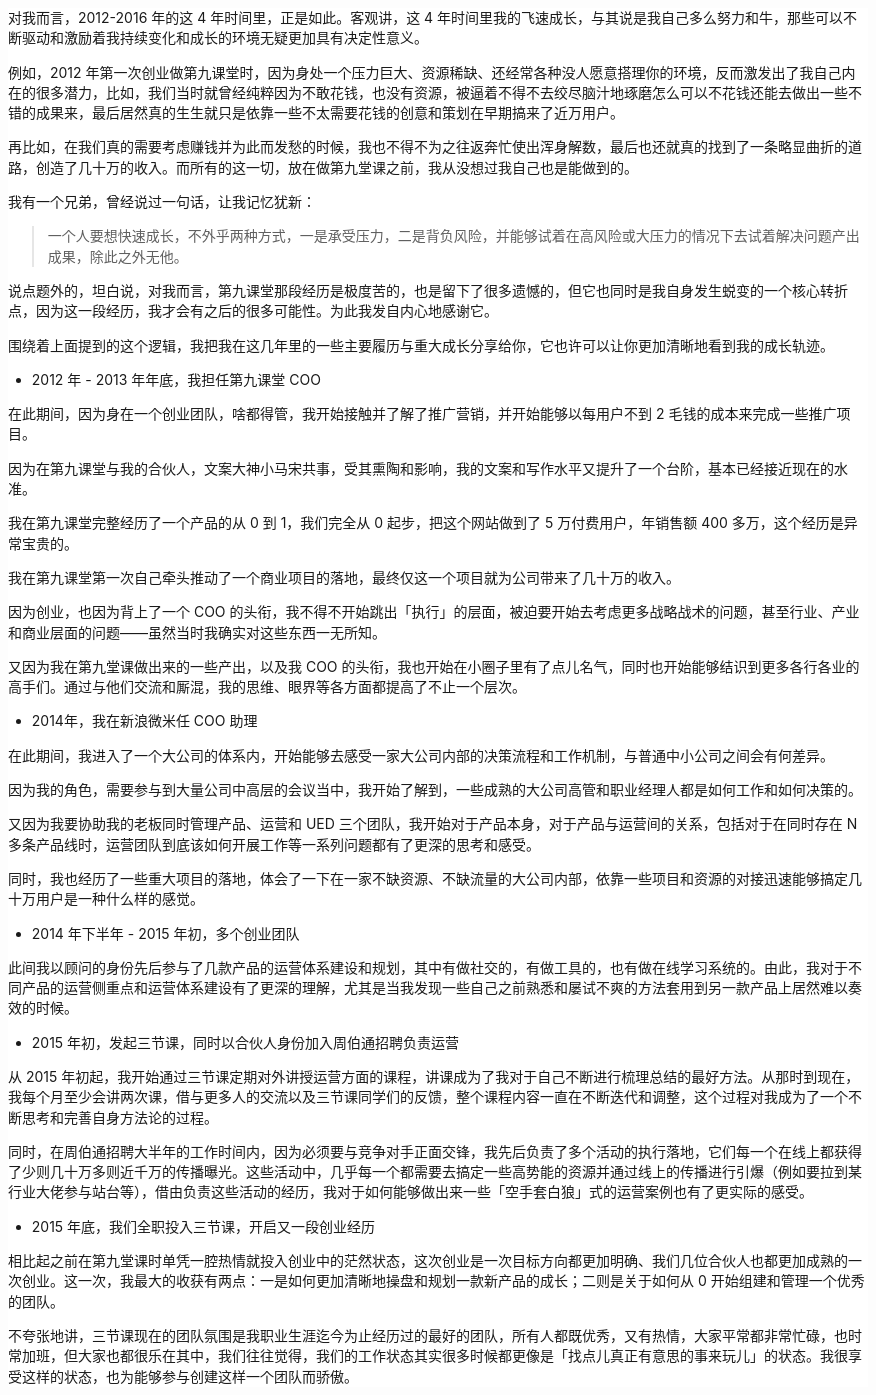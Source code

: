 对我而言，2012-2016 年的这 4 年时间里，正是如此。客观讲，这 4 年时间里我的飞速成长，与其说是我自己多么努力和牛，那些可以不断驱动和激励着我持续变化和成长的环境无疑更加具有决定性意义。

例如，2012 年第一次创业做第九课堂时，因为身处一个压力巨大、资源稀缺、还经常各种没人愿意搭理你的环境，反而激发出了我自己内在的很多潜力，比如，我们当时就曾经纯粹因为不敢花钱，也没有资源，被逼着不得不去绞尽脑汁地琢磨怎么可以不花钱还能去做出一些不错的成果来，最后居然真的生生就只是依靠一些不太需要花钱的创意和策划在早期搞来了近万用户。

再比如，在我们真的需要考虑赚钱并为此而发愁的时候，我也不得不为之往返奔忙使出浑身解数，最后也还就真的找到了一条略显曲折的道路，创造了几十万的收入。而所有的这一切，放在做第九堂课之前，我从没想过我自己也是能做到的。

我有一个兄弟，曾经说过一句话，让我记忆犹新：

> 一个人要想快速成长，不外乎两种方式，一是承受压力，二是背负风险，并能够试着在高风险或大压力的情况下去试着解决问题产出成果，除此之外无他。

说点题外的，坦白说，对我而言，第九课堂那段经历是极度苦的，也是留下了很多遗憾的，但它也同时是我自身发生蜕变的一个核心转折点，因为这一段经历，我才会有之后的很多可能性。为此我发自内心地感谢它。

围绕着上面提到的这个逻辑，我把我在这几年里的一些主要履历与重大成长分享给你，它也许可以让你更加清晰地看到我的成长轨迹。

- 2012 年 - 2013 年年底，我担任第九课堂 COO

在此期间，因为身在一个创业团队，啥都得管，我开始接触并了解了推广营销，并开始能够以每用户不到 2 毛钱的成本来完成一些推广项目。

因为在第九课堂与我的合伙人，文案大神小马宋共事，受其熏陶和影响，我的文案和写作水平又提升了一个台阶，基本已经接近现在的水准。

我在第九课堂完整经历了一个产品的从 0 到 1，我们完全从 0 起步，把这个网站做到了 5 万付费用户，年销售额 400 多万，这个经历是异常宝贵的。

我在第九课堂第一次自己牵头推动了一个商业项目的落地，最终仅这一个项目就为公司带来了几十万的收入。

因为创业，也因为背上了一个 COO 的头衔，我不得不开始跳出「执行」的层面，被迫要开始去考虑更多战略战术的问题，甚至行业、产业和商业层面的问题——虽然当时我确实对这些东西一无所知。

又因为我在第九堂课做出来的一些产出，以及我 COO 的头衔，我也开始在小圈子里有了点儿名气，同时也开始能够结识到更多各行各业的高手们。通过与他们交流和厮混，我的思维、眼界等各方面都提高了不止一个层次。

- 2014年，我在新浪微米任 COO 助理

在此期间，我进入了一个大公司的体系内，开始能够去感受一家大公司内部的决策流程和工作机制，与普通中小公司之间会有何差异。

因为我的角色，需要参与到大量公司中高层的会议当中，我开始了解到，一些成熟的大公司高管和职业经理人都是如何工作和如何决策的。

又因为我要协助我的老板同时管理产品、运营和 UED 三个团队，我开始对于产品本身，对于产品与运营间的关系，包括对于在同时存在 N 多条产品线时，运营团队到底该如何开展工作等一系列问题都有了更深的思考和感受。

同时，我也经历了一些重大项目的落地，体会了一下在一家不缺资源、不缺流量的大公司内部，依靠一些项目和资源的对接迅速能够搞定几十万用户是一种什么样的感觉。

- 2014 年下半年 - 2015 年初，多个创业团队

此间我以顾问的身份先后参与了几款产品的运营体系建设和规划，其中有做社交的，有做工具的，也有做在线学习系统的。由此，我对于不同产品的运营侧重点和运营体系建设有了更深的理解，尤其是当我发现一些自己之前熟悉和屡试不爽的方法套用到另一款产品上居然难以奏效的时候。

- 2015 年初，发起三节课，同时以合伙人身份加入周伯通招聘负责运营

从 2015 年初起，我开始通过三节课定期对外讲授运营方面的课程，讲课成为了我对于自己不断进行梳理总结的最好方法。从那时到现在，我每个月至少会讲两次课，借与更多人的交流以及三节课同学们的反馈，整个课程内容一直在不断迭代和调整，这个过程对我成为了一个不断思考和完善自身方法论的过程。

同时，在周伯通招聘大半年的工作时间内，因为必须要与竞争对手正面交锋，我先后负责了多个活动的执行落地，它们每一个在线上都获得了少则几十万多则近千万的传播曝光。这些活动中，几乎每一个都需要去搞定一些高势能的资源并通过线上的传播进行引爆（例如要拉到某行业大佬参与站台等），借由负责这些活动的经历，我对于如何能够做出来一些「空手套白狼」式的运营案例也有了更实际的感受。

- 2015 年底，我们全职投入三节课，开启又一段创业经历

相比起之前在第九堂课时单凭一腔热情就投入创业中的茫然状态，这次创业是一次目标方向都更加明确、我们几位合伙人也都更加成熟的一次创业。这一次，我最大的收获有两点：一是如何更加清晰地操盘和规划一款新产品的成长；二则是关于如何从 0 开始组建和管理一个优秀的团队。

不夸张地讲，三节课现在的团队氛围是我职业生涯迄今为止经历过的最好的团队，所有人都既优秀，又有热情，大家平常都非常忙碌，也时常加班，但大家也都很乐在其中，我们往往觉得，我们的工作状态其实很多时候都更像是「找点儿真正有意思的事来玩儿」的状态。我很享受这样的状态，也为能够参与创建这样一个团队而骄傲。
